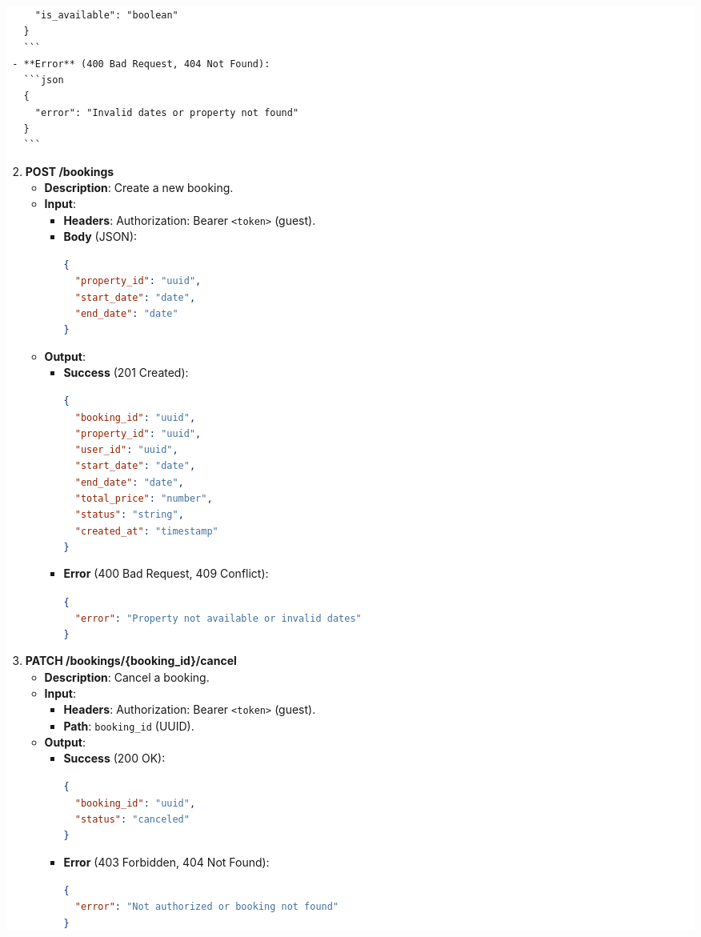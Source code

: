          "is_available": "boolean"
       }
       ```
     - **Error** (400 Bad Request, 404 Not Found):
       ```json
       {
         "error": "Invalid dates or property not found"
       }
       ```
2. **POST /bookings**
   - **Description**: Create a new booking.
   - **Input**:
     - **Headers**: Authorization: Bearer `<token>` (guest).
     - **Body** (JSON):
       ```json
       {
         "property_id": "uuid",
         "start_date": "date",
         "end_date": "date"
       }
       ```
   - **Output**:
     - **Success** (201 Created):
       ```json
       {
         "booking_id": "uuid",
         "property_id": "uuid",
         "user_id": "uuid",
         "start_date": "date",
         "end_date": "date",
         "total_price": "number",
         "status": "string",
         "created_at": "timestamp"
       }
       ```
     - **Error** (400 Bad Request, 409 Conflict):
       ```json
       {
         "error": "Property not available or invalid dates"
       }
       ```
3. **PATCH /bookings/{booking_id}/cancel**
   - **Description**: Cancel a booking.
   - **Input**:
     - **Headers**: Authorization: Bearer `<token>` (guest).
     - **Path**: `booking_id` (UUID).
   - **Output**:
     - **Success** (200 OK):
       ```json
       {
         "booking_id": "uuid",
         "status": "canceled"
       }
       ```
     - **Error** (403 Forbidden, 404 Not Found):
       ```json
       {
         "error": "Not authorized or booking not found"
       }
       ```

